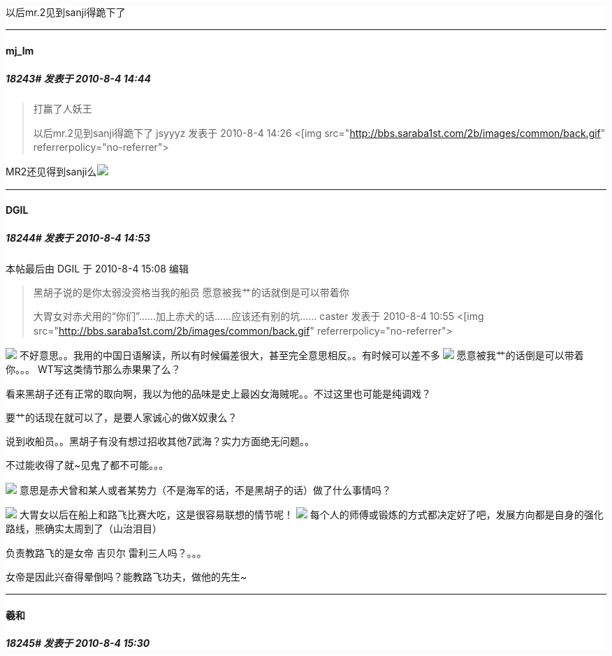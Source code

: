 
以后mr.2见到sanji得跪下了


*****

####  mj_lm  
##### 18243#       发表于 2010-8-4 14:44


<blockquote>打赢了人妖王


以后mr.2见到sanji得跪下了
jsyyyz 发表于 2010-8-4 14:26 <[img src="http://bbs.saraba1st.com/2b/images/common/back.gif" referrerpolicy="no-referrer"></blockquote>

MR2还见得到sanji么<img src="https://static.saraba1st.com/image/smiley/face/35.gif" referrerpolicy="no-referrer">


*****

####  DGIL  
##### 18244#       发表于 2010-8-4 14:53


 本帖最后由 DGIL 于 2010-8-4 15:08 编辑 
<blockquote>黑胡子说的是你太弱没资格当我的船员 愿意被我艹的话就倒是可以带着你


大胃女对赤犬用的“你们”……加上赤犬的话……应该还有别的坑……
caster 发表于 2010-8-4 10:55 <[img src="http://bbs.saraba1st.com/2b/images/common/back.gif" referrerpolicy="no-referrer"></blockquote>
<img src="https://static.saraba1st.com/image/smiley/face/161.jpg" referrerpolicy="no-referrer"> 不好意思。。我用的中国日语解读，所以有时候偏差很大，甚至完全意思相反。。有时候可以差不多
<img src="https://static.saraba1st.com/image/smiley/face/149.gif" referrerpolicy="no-referrer"> 愿意被我艹的话倒是可以带着你。。。 WT写这类情节那么赤果果了么？

看来黑胡子还有正常的取向啊，我以为他的品味是史上最凶女海贼呢。。不过这里也可能是纯调戏？

要艹的话现在就可以了，是要人家诚心的做X奴隶么？

说到收船员。。黑胡子有没有想过招收其他7武海？实力方面绝无问题。。

不过能收得了就~见鬼了都不可能。。。

<img src="https://static.saraba1st.com/image/smiley/face/91.gif" referrerpolicy="no-referrer"> 意思是赤犬曾和某人或者某势力（不是海军的话，不是黑胡子的话）做了什么事情吗？


<img src="https://static.saraba1st.com/image/smiley/face/161.jpg" referrerpolicy="no-referrer"> 大胃女以后在船上和路飞比赛大吃，这是很容易联想的情节呢！
<img src="https://static.saraba1st.com/image/smiley/face/91.gif" referrerpolicy="no-referrer"> 每个人的师傅或锻炼的方式都决定好了吧，发展方向都是自身的强化路线，熊确实太周到了（山治泪目）


负责教路飞的是女帝 吉贝尔 雷利三人吗？。。。

女帝是因此兴奋得晕倒吗？能教路飞功夫，做他的先生~


*****

####  羲和  
##### 18245#       发表于 2010-8-4 15:30
